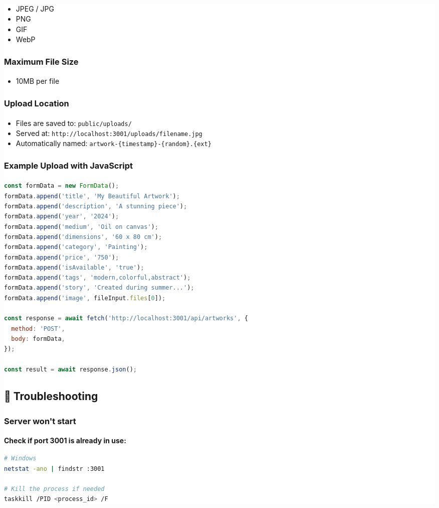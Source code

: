 - JPEG / JPG
- PNG
- GIF
- WebP

### Maximum File Size

- 10MB per file

### Upload Location

- Files are saved to: `public/uploads/`
- Served at: `http://localhost:3001/uploads/filename.jpg`
- Automatically named: `artwork-{timestamp}-{random}.{ext}`

### Example Upload with JavaScript

```javascript
const formData = new FormData();
formData.append('title', 'My Beautiful Artwork');
formData.append('description', 'A stunning piece');
formData.append('year', '2024');
formData.append('medium', 'Oil on canvas');
formData.append('dimensions', '60 x 80 cm');
formData.append('category', 'Painting');
formData.append('price', '750');
formData.append('isAvailable', 'true');
formData.append('tags', 'modern,colorful,abstract');
formData.append('story', 'Created during summer...');
formData.append('image', fileInput.files[0]);

const response = await fetch('http://localhost:3001/api/artworks', {
  method: 'POST',
  body: formData,
});

const result = await response.json();
```

## 🔧 Troubleshooting

### Server won't start

**Check if port 3001 is already in use:**

```bash
# Windows
netstat -ano | findstr :3001

# Kill the process if needed
taskkill /PID <process_id> /F
```
